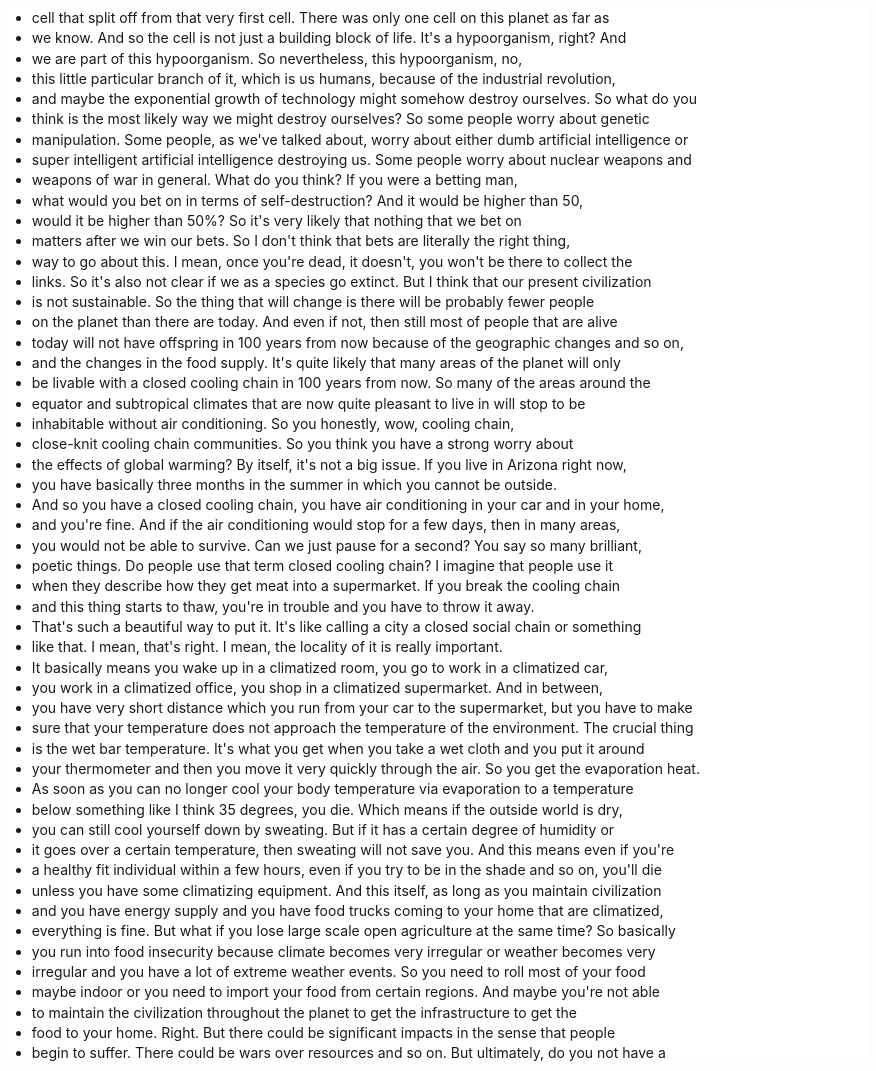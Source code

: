 *  cell that split off from that very first cell. There was only one cell on this planet as far as
*  we know. And so the cell is not just a building block of life. It's a hypoorganism, right? And
*  we are part of this hypoorganism. So nevertheless, this hypoorganism, no,
*  this little particular branch of it, which is us humans, because of the industrial revolution,
*  and maybe the exponential growth of technology might somehow destroy ourselves. So what do you
*  think is the most likely way we might destroy ourselves? So some people worry about genetic
*  manipulation. Some people, as we've talked about, worry about either dumb artificial intelligence or
*  super intelligent artificial intelligence destroying us. Some people worry about nuclear weapons and
*  weapons of war in general. What do you think? If you were a betting man,
*  what would you bet on in terms of self-destruction? And it would be higher than 50,
*  would it be higher than 50%? So it's very likely that nothing that we bet on
*  matters after we win our bets. So I don't think that bets are literally the right thing,
*  way to go about this. I mean, once you're dead, it doesn't, you won't be there to collect the
*  links. So it's also not clear if we as a species go extinct. But I think that our present civilization
*  is not sustainable. So the thing that will change is there will be probably fewer people
*  on the planet than there are today. And even if not, then still most of people that are alive
*  today will not have offspring in 100 years from now because of the geographic changes and so on,
*  and the changes in the food supply. It's quite likely that many areas of the planet will only
*  be livable with a closed cooling chain in 100 years from now. So many of the areas around the
*  equator and subtropical climates that are now quite pleasant to live in will stop to be
*  inhabitable without air conditioning. So you honestly, wow, cooling chain,
*  close-knit cooling chain communities. So you think you have a strong worry about
*  the effects of global warming? By itself, it's not a big issue. If you live in Arizona right now,
*  you have basically three months in the summer in which you cannot be outside.
*  And so you have a closed cooling chain, you have air conditioning in your car and in your home,
*  and you're fine. And if the air conditioning would stop for a few days, then in many areas,
*  you would not be able to survive. Can we just pause for a second? You say so many brilliant,
*  poetic things. Do people use that term closed cooling chain? I imagine that people use it
*  when they describe how they get meat into a supermarket. If you break the cooling chain
*  and this thing starts to thaw, you're in trouble and you have to throw it away.
*  That's such a beautiful way to put it. It's like calling a city a closed social chain or something
*  like that. I mean, that's right. I mean, the locality of it is really important.
*  It basically means you wake up in a climatized room, you go to work in a climatized car,
*  you work in a climatized office, you shop in a climatized supermarket. And in between,
*  you have very short distance which you run from your car to the supermarket, but you have to make
*  sure that your temperature does not approach the temperature of the environment. The crucial thing
*  is the wet bar temperature. It's what you get when you take a wet cloth and you put it around
*  your thermometer and then you move it very quickly through the air. So you get the evaporation heat.
*  As soon as you can no longer cool your body temperature via evaporation to a temperature
*  below something like I think 35 degrees, you die. Which means if the outside world is dry,
*  you can still cool yourself down by sweating. But if it has a certain degree of humidity or
*  it goes over a certain temperature, then sweating will not save you. And this means even if you're
*  a healthy fit individual within a few hours, even if you try to be in the shade and so on, you'll die
*  unless you have some climatizing equipment. And this itself, as long as you maintain civilization
*  and you have energy supply and you have food trucks coming to your home that are climatized,
*  everything is fine. But what if you lose large scale open agriculture at the same time? So basically
*  you run into food insecurity because climate becomes very irregular or weather becomes very
*  irregular and you have a lot of extreme weather events. So you need to roll most of your food
*  maybe indoor or you need to import your food from certain regions. And maybe you're not able
*  to maintain the civilization throughout the planet to get the infrastructure to get the
*  food to your home. Right. But there could be significant impacts in the sense that people
*  begin to suffer. There could be wars over resources and so on. But ultimately, do you not have a